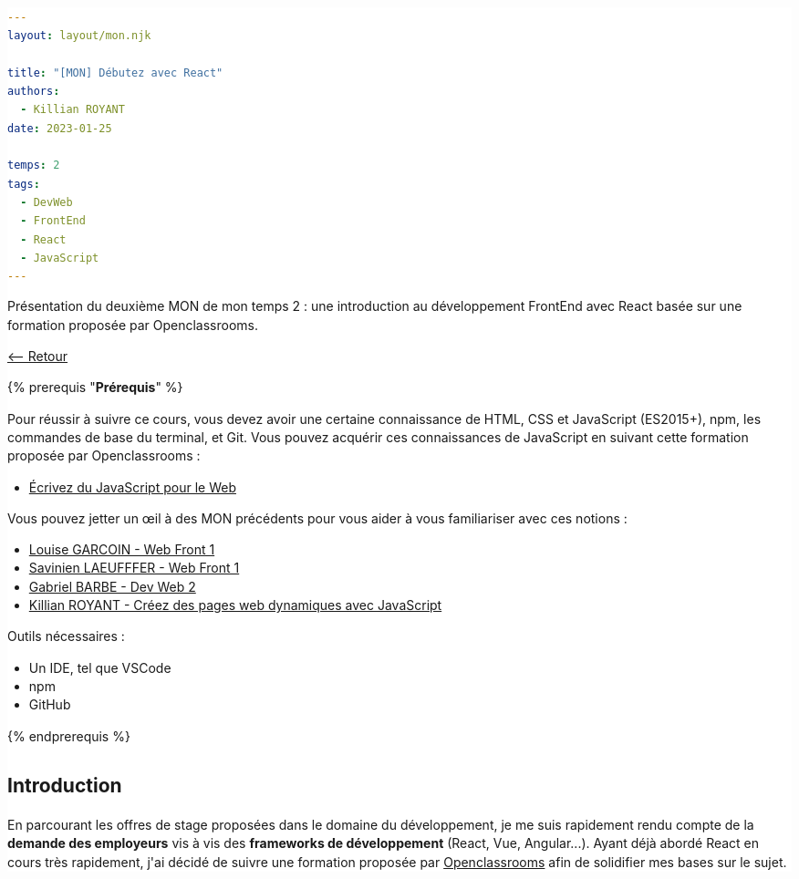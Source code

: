 ```yaml
---
layout: layout/mon.njk

title: "[MON] Débutez avec React"
authors:
  - Killian ROYANT
date: 2023-01-25

temps: 2
tags:
  - DevWeb
  - FrontEnd
  - React
  - JavaScript
---
```




Présentation du deuxième MON de mon temps 2 : une introduction au développement FrontEnd avec React basée sur une formation proposée par Openclassrooms.



[<-- Retour](../)

{% prerequis "**Prérequis**" %}

Pour réussir à suivre ce cours, vous devez avoir une certaine connaissance de HTML, CSS et JavaScript (ES2015+), npm, les commandes de base du terminal, et Git. Vous pouvez acquérir ces connaissances de JavaScript en suivant cette formation proposée par Openclassrooms :

- [Écrivez du JavaScript pour le Web](https://openclassrooms.com/fr/courses/5543061-ecrivez-du-javascript-pour-le-web)

Vous pouvez jetter un œil à des MON précédents pour vous aider à vous familiariser avec ces notions :

- [Louise GARCOIN - Web Front 1](../../../LG/MON2/)
- [Savinien LAEUFFFER - Web Front 1](../../../SL/webfront/web-front-1/)
- [Gabriel BARBE - Dev Web 2](../../../GB/Mons/Devweb2/)
- [Killian ROYANT - Créez des pages web dynamiques avec JavaScript](../js/)

Outils nécessaires :

- Un IDE, tel que VSCode
- npm
- GitHub

{% endprerequis %}

## Introduction

En parcourant les offres de stage proposées dans le domaine du développement, je me suis rapidement rendu compte de la **demande des employeurs** vis à vis des **frameworks de développement** (React, Vue, Angular...). Ayant déjà abordé React en cours très rapidement, j'ai décidé de suivre une formation proposée par [Openclassrooms](https://openclassrooms.com/fr) afin de solidifier mes bases sur le sujet.

